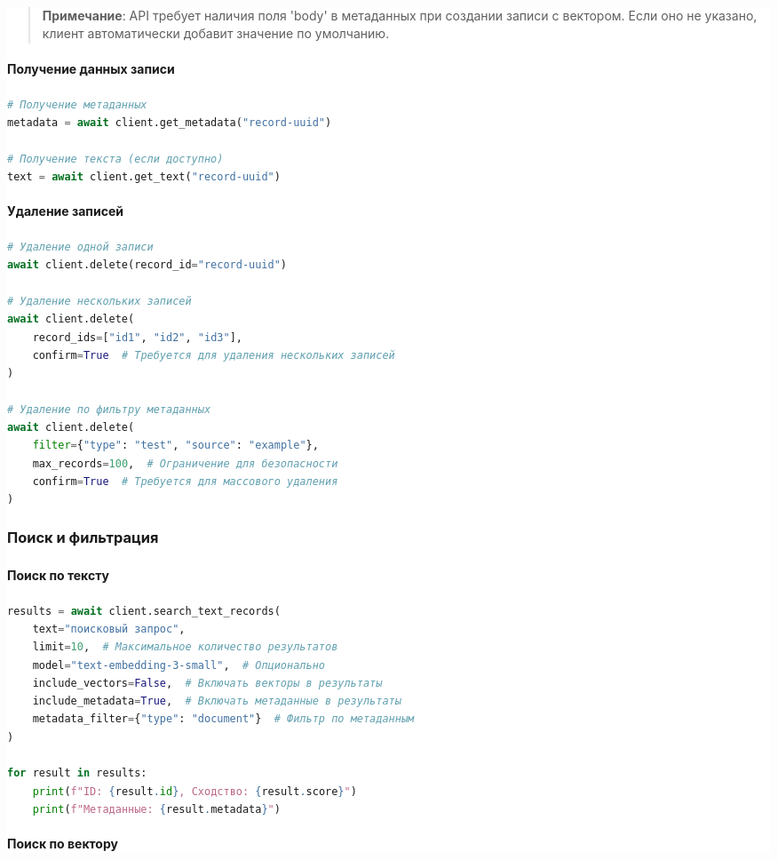 > **Примечание**: API требует наличия поля 'body' в метаданных при создании записи с вектором. Если оно не указано, клиент автоматически добавит значение по умолчанию.

#### Получение данных записи

```python
# Получение метаданных
metadata = await client.get_metadata("record-uuid")

# Получение текста (если доступно)
text = await client.get_text("record-uuid")
```

#### Удаление записей

```python
# Удаление одной записи
await client.delete(record_id="record-uuid")

# Удаление нескольких записей
await client.delete(
    record_ids=["id1", "id2", "id3"],
    confirm=True  # Требуется для удаления нескольких записей
)

# Удаление по фильтру метаданных
await client.delete(
    filter={"type": "test", "source": "example"},
    max_records=100,  # Ограничение для безопасности
    confirm=True  # Требуется для массового удаления
)
```

### Поиск и фильтрация

#### Поиск по тексту

```python
results = await client.search_text_records(
    text="поисковый запрос",
    limit=10,  # Максимальное количество результатов
    model="text-embedding-3-small",  # Опционально
    include_vectors=False,  # Включать векторы в результаты
    include_metadata=True,  # Включать метаданные в результаты
    metadata_filter={"type": "document"}  # Фильтр по метаданным
)

for result in results:
    print(f"ID: {result.id}, Сходство: {result.score}")
    print(f"Метаданные: {result.metadata}")
```

#### Поиск по вектору
